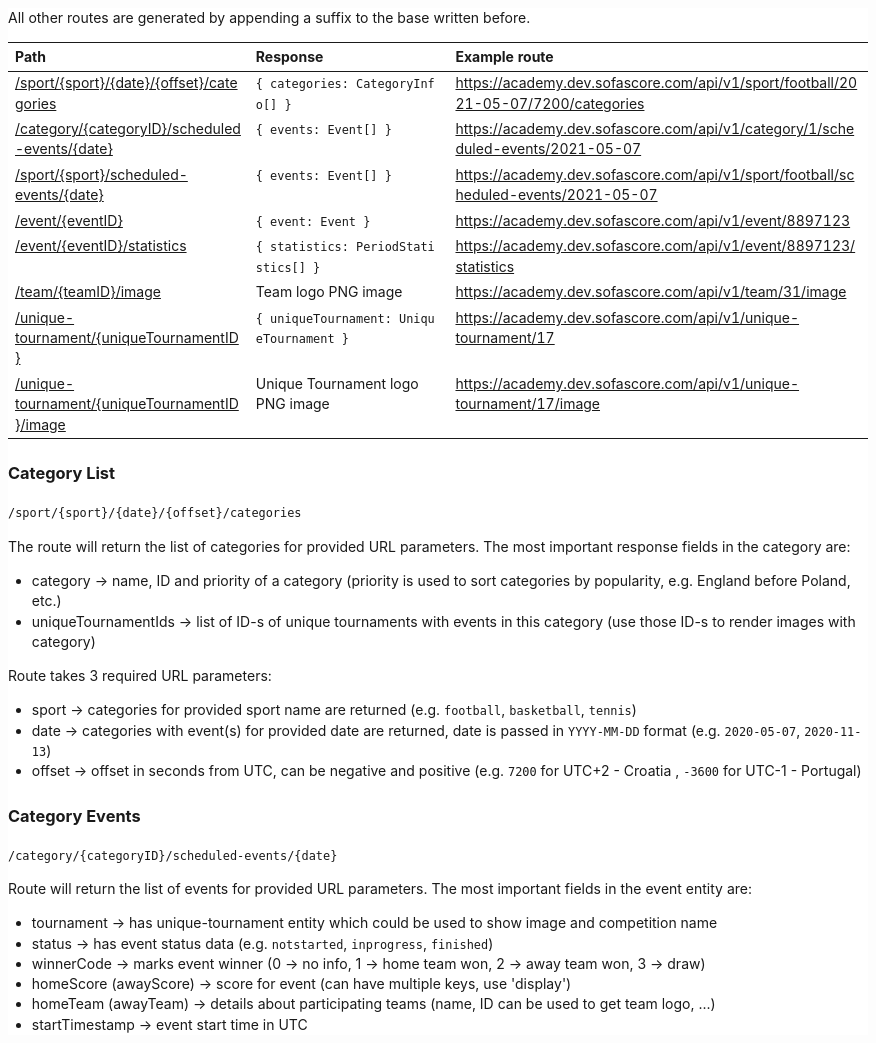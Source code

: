 All other routes are generated by appending a suffix to the base written before.

| Path                                                                      | Response                                 | Example route                                                                       |
|:--------------------------------------------------------------------------|:-----------------------------------------|:------------------------------------------------------------------------------------|
| [/sport/{sport}/{date}/{offset}/categories](#Category-List)               | `{ categories: CategoryInfo[] }`         | https://academy.dev.sofascore.com/api/v1/sport/football/2021-05-07/7200/categories  |
| [/category/{categoryID}/scheduled-events/{date}](#Category-Events)        | `{ events: Event[] }`                    | https://academy.dev.sofascore.com/api/v1/category/1/scheduled-events/2021-05-07     |
| [/sport/{sport}/scheduled-events/{date}](#Sport-Scheduled-Events)         | `{ events: Event[] }`                    | https://academy.dev.sofascore.com/api/v1/sport/football/scheduled-events/2021-05-07 |
| [/event/{eventID}](#Event-Details)                                        | `{ event: Event }`                       | https://academy.dev.sofascore.com/api/v1/event/8897123                              |
| [/event/{eventID}/statistics](#Event-Statistics)                          | `{ statistics: PeriodStatistics[] }`     | https://academy.dev.sofascore.com/api/v1/event/8897123/statistics                   |
| [/team/{teamID}/image](#Team-Image)                                       | Team logo PNG image                      | https://academy.dev.sofascore.com/api/v1/team/31/image                              |
| [/unique-tournament/{uniqueTournamentID}](#Unique-Tournament)             | `{ uniqueTournament: UniqueTournament }` | https://academy.dev.sofascore.com/api/v1/unique-tournament/17                       |
| [/unique-tournament/{uniqueTournamentID}/image](#Unique-Tournament-Image) | Unique Tournament logo PNG image         | https://academy.dev.sofascore.com/api/v1/unique-tournament/17/image                 |

### Category List

`/sport/{sport}/{date}/{offset}/categories`

The route will return the list of categories for provided URL parameters. The most important response fields in the category are:

- category -> name, ID and priority of a category (priority is used to sort categories by popularity, e.g. England before Poland, etc.)
- uniqueTournamentIds -> list of ID-s of unique tournaments with events in this category (use those ID-s to render images with category)

Route takes 3 required URL parameters:

- sport -> categories for provided sport name are returned (e.g. `football`, `basketball`, `tennis`)
- date -> categories with event(s) for provided date are returned, date is passed in `YYYY-MM-DD` format (e.g. `2020-05-07`, `2020-11-13`)
- offset -> offset in seconds from UTC, can be negative and positive (e.g. `7200` for UTC+2 - Croatia , `-3600` for UTC-1 - Portugal)

### Category Events

`/category/{categoryID}/scheduled-events/{date}`

Route will return the list of events for provided URL parameters. The most important fields in the event entity are:

- tournament -> has unique-tournament entity which could be used to show image and competition name
- status -> has event status data (e.g. `notstarted`, `inprogress`, `finished`)
- winnerCode -> marks event winner (0 -> no info, 1 -> home team won, 2 -> away team won, 3 -> draw)
- homeScore (awayScore) -> score for event (can have multiple keys, use 'display')
- homeTeam (awayTeam) -> details about participating teams (name, ID can be used to get team logo, ...)
- startTimestamp -> event start time in UTC
